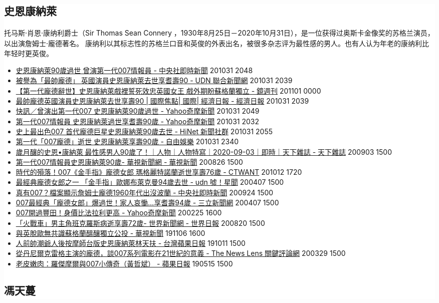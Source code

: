 ## 史恩康納萊

托马斯·肖恩·康纳利爵士（Sir Thomas Sean Connery ，1930年8月25日－2020年10月31日），是一位获得过奥斯卡金像奖的苏格兰演员，以出演詹姆士·龐德著名。
康纳利以其标志性的苏格兰口音和英俊的外表出名，被很多杂志评为最性感的男人。也有人认为年老的康纳利比年轻时更英俊。
- [史恩康納萊90歲過世 曾演第一代007情報員 - 中央社即時新聞](https://www.cna.com.tw/news/firstnews/202010315005.aspx "史恩康納萊90歲過世 曾演第一代007情報員 - 中央社即時新聞") 201031 2048
- [被譽為「最帥龐德」 英國演員史恩康納萊去世享耆壽90 - UDN 聯合新聞網](https://udn.com/news/story/6809/4978957 "被譽為「最帥龐德」 英國演員史恩康納萊去世享耆壽90 - UDN 聯合新聞網") 201031 2039
- [【第一代龐德辭世】史恩康納萊戲裡誓死效忠英國女王 戲外期盼蘇格蘭獨立 - 鏡週刊](https://www.mirrormedia.mg/story/20201031ent013/ "【第一代龐德辭世】史恩康納萊戲裡誓死效忠英國女王 戲外期盼蘇格蘭獨立 - 鏡週刊") 201101 0000
- [最帥龐德英國演員史恩康納萊去世享壽90 | 國際焦點| 國際| 經濟日報 - 經濟日報](https://money.udn.com/money/story/5599/4978957 "最帥龐德英國演員史恩康納萊去世享壽90 | 國際焦點| 國際| 經濟日報 - 經濟日報") 201031 2039
- [快訊／曾演出第一代007 史恩康納萊90歲過世 - Yahoo奇摩新聞](https://tw.news.yahoo.com/%E5%BF%AB%E8%A8%8A-%E6%9B%BE%E6%BC%94%E5%87%BA%E7%AC%AC-%E4%BB%A3007-%E5%8F%B2%E6%81%A9%E5%BA%B7%E7%B4%8D%E8%90%8A90%E6%AD%B2%E9%81%8E%E4%B8%96-124940701.html "快訊／曾演出第一代007 史恩康納萊90歲過世 - Yahoo奇摩新聞") 201031 2049
- [第一代007情報員 史恩康納萊過世享耆壽90歲 - Yahoo奇摩新聞](https://tw.news.yahoo.com/%E7%AC%AC-%E4%BB%A3007%E6%83%85%E5%A0%B1%E5%93%A1-%E5%8F%B2%E6%81%A9%E5%BA%B7%E7%B4%8D%E8%90%8A%E9%81%8E%E4%B8%96%E4%BA%AB%E8%80%86%E5%A3%BD90%E6%AD%B2-123259370.html "第一代007情報員 史恩康納萊過世享耆壽90歲 - Yahoo奇摩新聞") 201031 2032
- [史上最出色007 首代龐德巨星史恩康納萊90歲去世 - HiNet 新聞社群](https://times.hinet.net/news/23102433 "史上最出色007 首代龐德巨星史恩康納萊90歲去世 - HiNet 新聞社群") 201031 2055
- [第一代「007龐德」逝世 史恩康納萊享壽90歲 - 自由娛樂](https://ent.ltn.com.tw/news/breakingnews/3338099 "第一代「007龐德」逝世 史恩康納萊享壽90歲 - 自由娛樂") 201031 2340
- [歲月釀的史恩•康納萊 最性感男人90歲了！｜人物｜人物特寫｜2020-09-03｜即時｜天下雜誌 - 天下雜誌](https://www.cw.com.tw/article/5101774 "歲月釀的史恩•康納萊 最性感男人90歲了！｜人物｜人物特寫｜2020-09-03｜即時｜天下雜誌 - 天下雜誌") 200903 1500
- [第一代007情報員史恩康納萊90歲- 華視新聞網 - 華視新聞](https://news.cts.com.tw/cts/international/202008/202008262011743.html "第一代007情報員史恩康納萊90歲- 華視新聞網 - 華視新聞") 200826 1500
- [時代的殞落！007《金手指》龐德女郎 瑪格麗特諾蘭逝世享壽76歲 - CTWANT](https://www.ctwant.com/article/78014 "時代的殞落！007《金手指》龐德女郎 瑪格麗特諾蘭逝世享壽76歲 - CTWANT") 201012 1720
- [最經典龐德女郎之一 「金手指」歐娜布萊克曼94歲去世 - udn 噓！星聞](https://stars.udn.com/star/story/10090/4473098 "最經典龐德女郎之一 「金手指」歐娜布萊克曼94歲去世 - udn 噓！星聞") 200407 1500
- [真有007？檔案顯示詹姆士龐德1960年代出沒波蘭 - 中央社即時新聞](https://www.cna.com.tw/news/firstnews/202009240349.aspx "真有007？檔案顯示詹姆士龐德1960年代出沒波蘭 - 中央社即時新聞") 200924 1500
- [007最經典「龐德女郎」爆過世！家人哀慟…享耆壽94歲 - 三立新聞網](https://star.setn.com/news/721043 "007最經典「龐德女郎」爆過世！家人哀慟…享耆壽94歲 - 三立新聞網") 200407 1500
- [007開過豐田！身價比法拉利更高 - Yahoo奇摩新聞](https://tw.news.yahoo.com/007%E9%96%8B%E9%81%8E%E8%B1%90%E7%94%B0-%E8%BA%AB%E5%83%B9%E6%AF%94%E6%B3%95%E6%8B%89%E5%88%A9%E6%9B%B4%E9%AB%98-110603653.html "007開過豐田！身價比法拉利更高 - Yahoo奇摩新聞") 200225 1600
- [「火戰車」男主角班克羅斯病逝享壽72歲- 世界新聞網 - 世界日報](https://www.worldjournal.com/7106958/article-%E3%80%8C%E7%81%AB%E6%88%B0%E8%BB%8A%E3%80%8D%E7%94%B7%E4%B8%BB%E8%A7%92%E7%8F%AD%E5%85%8B%E7%BE%85%E6%96%AF%E7%97%85%E9%80%9D-%E4%BA%AB%E5%A3%BD72%E6%AD%B2/ "「火戰車」男主角班克羅斯病逝享壽72歲- 世界新聞網 - 世界日報") 200820 1500
- [與英脫歐無共識蘇格蘭醞釀獨立公投 - 華視新聞](https://news.cts.com.tw/cts/international/201911/201911061980277.html "與英脫歐無共識蘇格蘭醞釀獨立公投 - 華視新聞") 191106 1600
- [人前帥潮爺人後按摩師台版史恩康納萊林天扶 - 台灣蘋果日報](https://tw.appledaily.com/finance/20191011/MKVT47L65SXX5Z5HAK3STOBCPE/ "人前帥潮爺人後按摩師台版史恩康納萊林天扶 - 台灣蘋果日報") 191011 1500
- [從丹尼爾克雷格主演的龐德，談007系列電影在21世紀的意義 - The News Lens 關鍵評論網](https://www.thenewslens.com/article/133034 "從丹尼爾克雷格主演的龐德，談007系列電影在21世紀的意義 - The News Lens 關鍵評論網") 200329 1500
- [老皮嫩肉：羅傑摩爾與007小傳奇（黃哲斌） - 蘋果日報](https://tw.appledaily.com/forum/20190515/7S2TJI3EUPYGNJYEUADIO62KBM/ "老皮嫩肉：羅傑摩爾與007小傳奇（黃哲斌） - 蘋果日報") 190515 1500

## 馮天蔓
